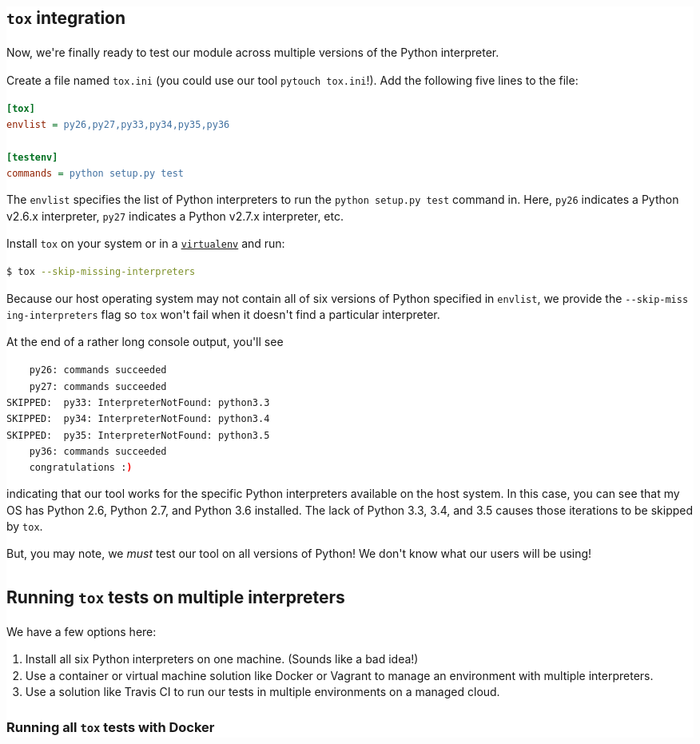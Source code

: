 ## `tox` integration

Now, we're finally ready to test our module across multiple versions of the Python interpreter.

Create a file named `tox.ini` (you could use our tool `pytouch tox.ini`!). Add the following five lines to the file:
```ini
[tox]
envlist = py26,py27,py33,py34,py35,py36

[testenv]
commands = python setup.py test
```
The `envlist` specifies the list of Python interpreters to run the `python setup.py test` command in. Here, `py26` indicates a Python v2.6.x interpreter, `py27` indicates a Python v2.7.x interpreter, etc.

Install `tox` on your system or in a [`virtualenv`](http://python-guide-pt-br.readthedocs.io/en/latest/dev/virtualenvs/) and run:
```bash
$ tox --skip-missing-interpreters
```

Because our host operating system may not contain all of six versions of Python specified in `envlist`, we provide the `--skip-missing-interpreters` flag so `tox` won't fail when it doesn't find a particular interpreter.

At the end of a rather long console output, you'll see
```bash
    py26: commands succeeded
    py27: commands succeeded
SKIPPED:  py33: InterpreterNotFound: python3.3
SKIPPED:  py34: InterpreterNotFound: python3.4
SKIPPED:  py35: InterpreterNotFound: python3.5
    py36: commands succeeded
    congratulations :)
```
indicating that our tool works for the specific Python interpreters available on the host system. In this case, you can see that my OS has Python 2.6, Python 2.7, and Python 3.6 installed. The lack of Python 3.3, 3.4, and 3.5 causes those iterations to be skipped by `tox`.

But, you may note, we *must* test our tool on all versions of Python! We don't know what our users will be using!

## Running `tox` tests on multiple interpreters

We have a few options here:

1. Install all six Python interpreters on one machine. (Sounds like a bad idea!)
2. Use a container or virtual machine solution like Docker or Vagrant to manage an environment with multiple interpreters.
3. Use a solution like Travis CI to run our tests in multiple environments on a managed cloud.

### Running all `tox` tests with Docker

